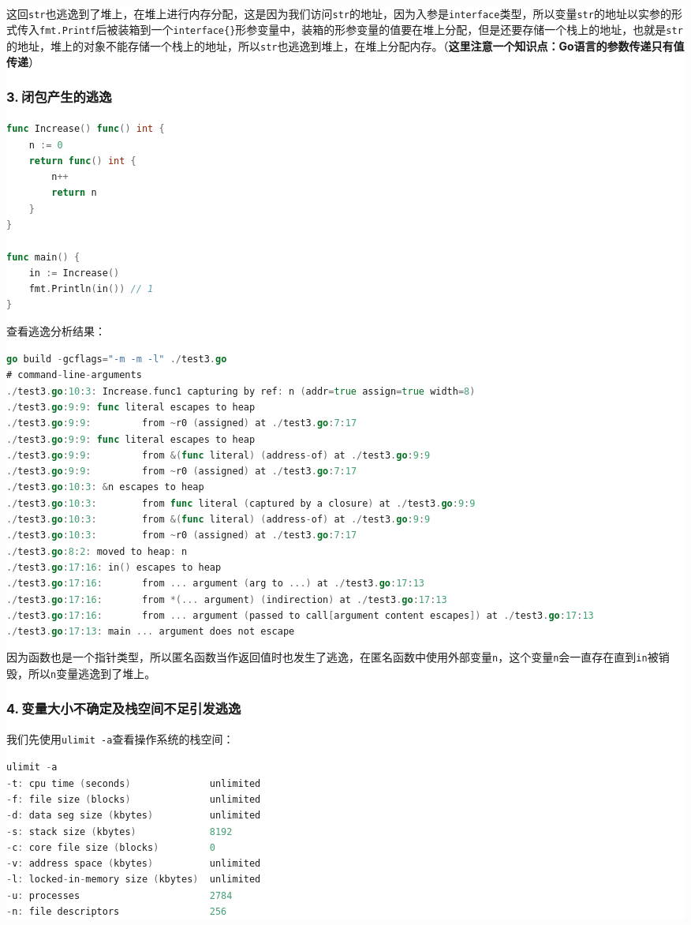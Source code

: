 这回`str`也逃逸到了堆上，在堆上进行内存分配，这是因为我们访问`str`的地址，因为入参是`interface`类型，所以变量`str`的地址以实参的形式传入`fmt.Printf`后被装箱到一个`interface{}`形参变量中，装箱的形参变量的值要在堆上分配，但是还要存储一个栈上的地址，也就是`str`的地址，堆上的对象不能存储一个栈上的地址，所以`str`也逃逸到堆上，在堆上分配内存。（**这里注意一个知识点：Go语言的参数传递只有值传递**）



### 3. 闭包产生的逃逸

```go
func Increase() func() int {
	n := 0
	return func() int {
		n++
		return n
	}
}

func main() {
	in := Increase()
	fmt.Println(in()) // 1
}
```

查看逃逸分析结果：

```go
go build -gcflags="-m -m -l" ./test3.go
# command-line-arguments
./test3.go:10:3: Increase.func1 capturing by ref: n (addr=true assign=true width=8)
./test3.go:9:9: func literal escapes to heap
./test3.go:9:9:         from ~r0 (assigned) at ./test3.go:7:17
./test3.go:9:9: func literal escapes to heap
./test3.go:9:9:         from &(func literal) (address-of) at ./test3.go:9:9
./test3.go:9:9:         from ~r0 (assigned) at ./test3.go:7:17
./test3.go:10:3: &n escapes to heap
./test3.go:10:3:        from func literal (captured by a closure) at ./test3.go:9:9
./test3.go:10:3:        from &(func literal) (address-of) at ./test3.go:9:9
./test3.go:10:3:        from ~r0 (assigned) at ./test3.go:7:17
./test3.go:8:2: moved to heap: n
./test3.go:17:16: in() escapes to heap
./test3.go:17:16:       from ... argument (arg to ...) at ./test3.go:17:13
./test3.go:17:16:       from *(... argument) (indirection) at ./test3.go:17:13
./test3.go:17:16:       from ... argument (passed to call[argument content escapes]) at ./test3.go:17:13
./test3.go:17:13: main ... argument does not escape
```

因为函数也是一个指针类型，所以匿名函数当作返回值时也发生了逃逸，在匿名函数中使用外部变量`n`，这个变量`n`会一直存在直到`in`被销毁，所以`n`变量逃逸到了堆上。



### 4. 变量大小不确定及栈空间不足引发逃逸

我们先使用`ulimit -a`查看操作系统的栈空间：

```go
ulimit -a
-t: cpu time (seconds)              unlimited
-f: file size (blocks)              unlimited
-d: data seg size (kbytes)          unlimited
-s: stack size (kbytes)             8192
-c: core file size (blocks)         0
-v: address space (kbytes)          unlimited
-l: locked-in-memory size (kbytes)  unlimited
-u: processes                       2784
-n: file descriptors                256
```
